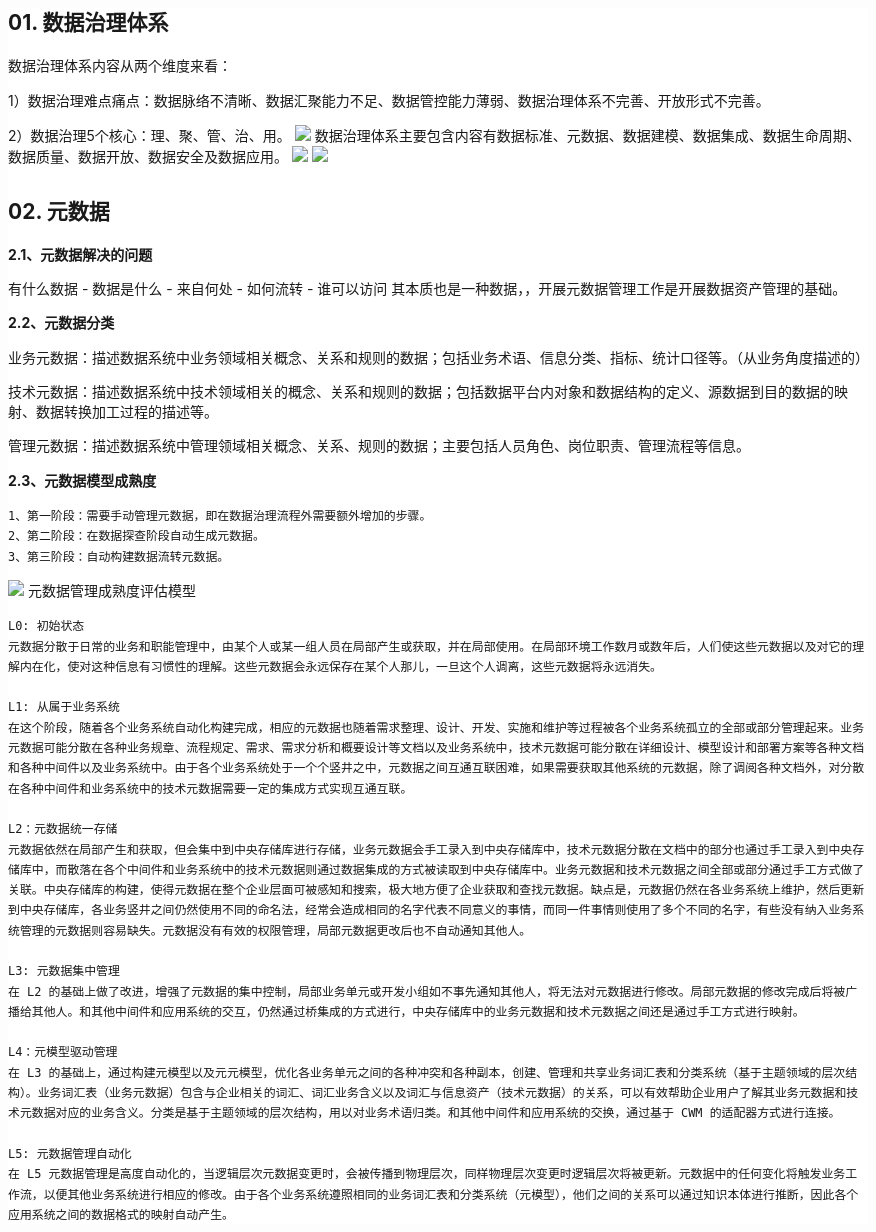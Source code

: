 ## 01. 数据治理体系


数据治理体系内容从两个维度来看：

1）数据治理难点痛点：数据脉络不清晰、数据汇聚能力不足、数据管控能力薄弱、数据治理体系不完善、开放形式不完善。

2）数据治理5个核心：理、聚、管、治、用。
![](https://files.mdnice.com/user/37771/db82b515-57ea-4356-8c4e-5b9acd3b2db1.png)
数据治理体系主要包含内容有数据标准、元数据、数据建模、数据集成、数据生命周期、数据质量、数据开放、数据安全及数据应用。
![](https://files.mdnice.com/user/37771/5ae5a21a-6c96-4605-b4dd-855a1b3e7e97.png)
![](https://files.mdnice.com/user/37771/9eabd9d6-9d25-4614-ba08-508003223201.png)
## 02. 元数据

**2.1、元数据解决的问题**

有什么数据 - 数据是什么 - 来自何处 - 如何流转 - 谁可以访问
其本质也是一种数据，，开展元数据管理工作是开展数据资产管理的基础。

**2.2、元数据分类**

业务元数据：描述数据系统中业务领域相关概念、关系和规则的数据；包括业务术语、信息分类、指标、统计口径等。（从业务角度描述的）

技术元数据：描述数据系统中技术领域相关的概念、关系和规则的数据；包括数据平台内对象和数据结构的定义、源数据到目的数据的映射、数据转换加工过程的描述等。

管理元数据：描述数据系统中管理领域相关概念、关系、规则的数据；主要包括人员角色、岗位职责、管理流程等信息。

**2.3、元数据模型成熟度**
```
1、第一阶段：需要手动管理元数据，即在数据治理流程外需要额外增加的步骤。
2、第二阶段：在数据探查阶段自动生成元数据。
3、第三阶段：自动构建数据流转元数据。
```
![](https://files.mdnice.com/user/37771/fec777c3-9e05-4b7b-8c7d-8459ebf948d3.png)
元数据管理成熟度评估模型

```
L0: 初始状态
元数据分散于日常的业务和职能管理中，由某个人或某一组人员在局部产生或获取，并在局部使用。在局部环境工作数月或数年后，人们使这些元数据以及对它的理解内在化，使对这种信息有习惯性的理解。这些元数据会永远保存在某个人那儿，一旦这个人调离，这些元数据将永远消失。

L1: 从属于业务系统
在这个阶段，随着各个业务系统自动化构建完成，相应的元数据也随着需求整理、设计、开发、实施和维护等过程被各个业务系统孤立的全部或部分管理起来。业务元数据可能分散在各种业务规章、流程规定、需求、需求分析和概要设计等文档以及业务系统中，技术元数据可能分散在详细设计、模型设计和部署方案等各种文档和各种中间件以及业务系统中。由于各个业务系统处于一个个竖井之中，元数据之间互通互联困难，如果需要获取其他系统的元数据，除了调阅各种文档外，对分散在各种中间件和业务系统中的技术元数据需要一定的集成方式实现互通互联。

L2：元数据统一存储
元数据依然在局部产生和获取，但会集中到中央存储库进行存储，业务元数据会手工录入到中央存储库中，技术元数据分散在文档中的部分也通过手工录入到中央存储库中，而散落在各个中间件和业务系统中的技术元数据则通过数据集成的方式被读取到中央存储库中。业务元数据和技术元数据之间全部或部分通过手工方式做了关联。中央存储库的构建，使得元数据在整个企业层面可被感知和搜索，极大地方便了企业获取和查找元数据。缺点是，元数据仍然在各业务系统上维护，然后更新到中央存储库，各业务竖井之间仍然使用不同的命名法，经常会造成相同的名字代表不同意义的事情，而同一件事情则使用了多个不同的名字，有些没有纳入业务系统管理的元数据则容易缺失。元数据没有有效的权限管理，局部元数据更改后也不自动通知其他人。

L3: 元数据集中管理
在 L2 的基础上做了改进，增强了元数据的集中控制，局部业务单元或开发小组如不事先通知其他人，将无法对元数据进行修改。局部元数据的修改完成后将被广播给其他人。和其他中间件和应用系统的交互，仍然通过桥集成的方式进行，中央存储库中的业务元数据和技术元数据之间还是通过手工方式进行映射。

L4：元模型驱动管理
在 L3 的基础上，通过构建元模型以及元元模型，优化各业务单元之间的各种冲突和各种副本，创建、管理和共享业务词汇表和分类系统（基于主题领域的层次结构）。业务词汇表（业务元数据）包含与企业相关的词汇、词汇业务含义以及词汇与信息资产（技术元数据）的关系，可以有效帮助企业用户了解其业务元数据和技术元数据对应的业务含义。分类是基于主题领域的层次结构，用以对业务术语归类。和其他中间件和应用系统的交换，通过基于 CWM 的适配器方式进行连接。

L5: 元数据管理自动化
在 L5 元数据管理是高度自动化的，当逻辑层次元数据变更时，会被传播到物理层次，同样物理层次变更时逻辑层次将被更新。元数据中的任何变化将触发业务工作流，以便其他业务系统进行相应的修改。由于各个业务系统遵照相同的业务词汇表和分类系统（元模型），他们之间的关系可以通过知识本体进行推断，因此各个应用系统之间的数据格式的映射自动产生。
```
